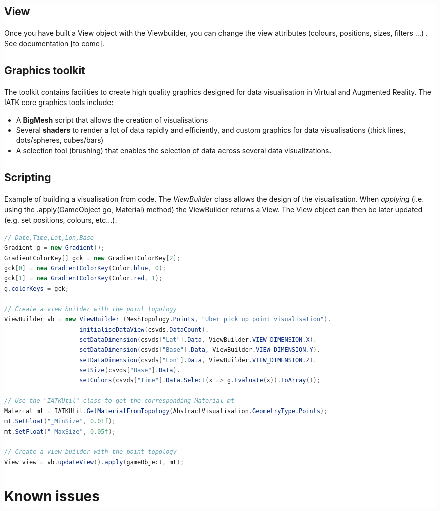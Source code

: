 ## View

Once you have built a View object with the Viewbuilder, you can change the view attributes (colours, positions, sizes, filters ...) . See documentation [to come].



## Graphics toolkit

The toolkit contains facilities to create high quality graphics designed for data visualisation in Virtual and Augmented Reality. The IATK core graphics tools include:

- A **BigMesh** script that allows the creation of visualisations
- Several **shaders** to render a lot of data rapidly and efficiently, and custom graphics for data visualisations (thick lines, dots/spheres, cubes/bars)
- A selection tool (brushing) that enables the selection of data across several data visualizations.

## Scripting

Example of building a visualisation from code. The _ViewBuilder_ class allows the design of the visualisation. When _applying_ (i.e. using the .apply(GameObject go, Material) method) the ViewBuilder returns a View. The View object can then be later updated (e.g. set positions, colours, etc...).

```csharp
// Date,Time,Lat,Lon,Base
Gradient g = new Gradient();
GradientColorKey[] gck = new GradientColorKey[2];
gck[0] = new GradientColorKey(Color.blue, 0);
gck[1] = new GradientColorKey(Color.red, 1);
g.colorKeys = gck;

// Create a view builder with the point topology
ViewBuilder vb = new ViewBuilder (MeshTopology.Points, "Uber pick up point visualisation").
                     initialiseDataView(csvds.DataCount).
                     setDataDimension(csvds["Lat"].Data, ViewBuilder.VIEW_DIMENSION.X).
                     setDataDimension(csvds["Base"].Data, ViewBuilder.VIEW_DIMENSION.Y).
                     setDataDimension(csvds["Lon"].Data, ViewBuilder.VIEW_DIMENSION.Z).
                     setSize(csvds["Base"].Data).
                     setColors(csvds["Time"].Data.Select(x => g.Evaluate(x)).ToArray());

// Use the "IATKUtil" class to get the corresponding Material mt
Material mt = IATKUtil.GetMaterialFromTopology(AbstractVisualisation.GeometryType.Points);
mt.SetFloat("_MinSize", 0.01f);
mt.SetFloat("_MaxSize", 0.05f);

// Create a view builder with the point topology
View view = vb.updateView().apply(gameObject, mt);
```

# Known issues
